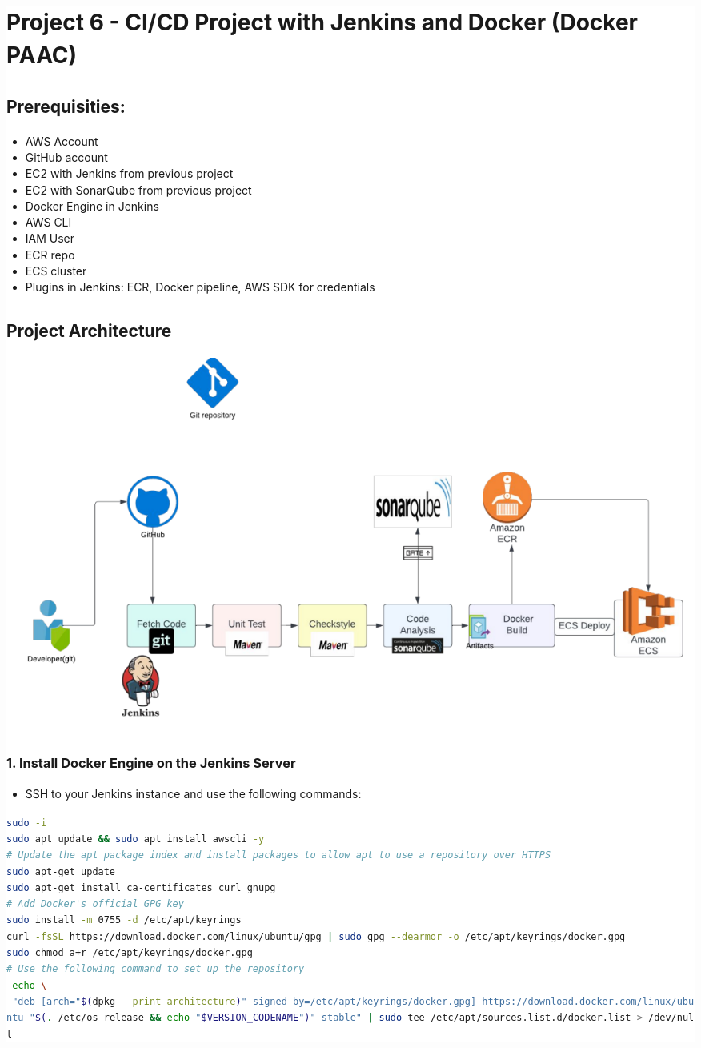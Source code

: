 # Project 6 - CI/CD Project with Jenkins and Docker (Docker PAAC)

## Prerequisities:

 * AWS Account
 * GitHub account
 * EC2 with Jenkins from previous project 
 * EC2 with SonarQube from previous project
 * Docker Engine in Jenkins
 * AWS CLI
 * IAM User
 * ECR repo
 * ECS cluster
 * Plugins in Jenkins: ECR, Docker pipeline, AWS SDK for credentials

 ## Project Architecture
 ![](images/cicd-docker-jenkins.png)

 ### 1. Install Docker Engine on the Jenkins Server

 - SSH to your Jenkins instance and use the following commands:
 ```sh
 sudo -i
 sudo apt update && sudo apt install awscli -y
 # Update the apt package index and install packages to allow apt to use a repository over HTTPS
 sudo apt-get update
 sudo apt-get install ca-certificates curl gnupg
 # Add Docker's official GPG key
 sudo install -m 0755 -d /etc/apt/keyrings
 curl -fsSL https://download.docker.com/linux/ubuntu/gpg | sudo gpg --dearmor -o /etc/apt/keyrings/docker.gpg
 sudo chmod a+r /etc/apt/keyrings/docker.gpg
 # Use the following command to set up the repository
  echo \
  "deb [arch="$(dpkg --print-architecture)" signed-by=/etc/apt/keyrings/docker.gpg] https://download.docker.com/linux/ubuntu "$(. /etc/os-release && echo "$VERSION_CODENAME")" stable" | sudo tee /etc/apt/sources.list.d/docker.list > /dev/null
 ```